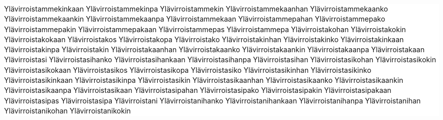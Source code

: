 Ylävirroistammekinkaan
Ylävirroistammekinpa
Ylävirroistammekin
Ylävirroistammekaanhan
Ylävirroistammekaanko
Ylävirroistammekaankin
Ylävirroistammekaanpa
Ylävirroistammekaan
Ylävirroistammepahan
Ylävirroistammepako
Ylävirroistammepakin
Ylävirroistammepakaan
Ylävirroistammepas
Ylävirroistammepa
Ylävirroistakohan
Ylävirroistakokin
Ylävirroistakokaan
Ylävirroistakos
Ylävirroistakopa
Ylävirroistako
Ylävirroistakinhan
Ylävirroistakinko
Ylävirroistakinkaan
Ylävirroistakinpa
Ylävirroistakin
Ylävirroistakaanhan
Ylävirroistakaanko
Ylävirroistakaankin
Ylävirroistakaanpa
Ylävirroistakaan
Ylävirroistasi
Ylävirroistasihanko
Ylävirroistasihankaan
Ylävirroistasihanpa
Ylävirroistasihan
Ylävirroistasikohan
Ylävirroistasikokin
Ylävirroistasikokaan
Ylävirroistasikos
Ylävirroistasikopa
Ylävirroistasiko
Ylävirroistasikinhan
Ylävirroistasikinko
Ylävirroistasikinkaan
Ylävirroistasikinpa
Ylävirroistasikin
Ylävirroistasikaanhan
Ylävirroistasikaanko
Ylävirroistasikaankin
Ylävirroistasikaanpa
Ylävirroistasikaan
Ylävirroistasipahan
Ylävirroistasipako
Ylävirroistasipakin
Ylävirroistasipakaan
Ylävirroistasipas
Ylävirroistasipa
Ylävirroistani
Ylävirroistanihanko
Ylävirroistanihankaan
Ylävirroistanihanpa
Ylävirroistanihan
Ylävirroistanikohan
Ylävirroistanikokin